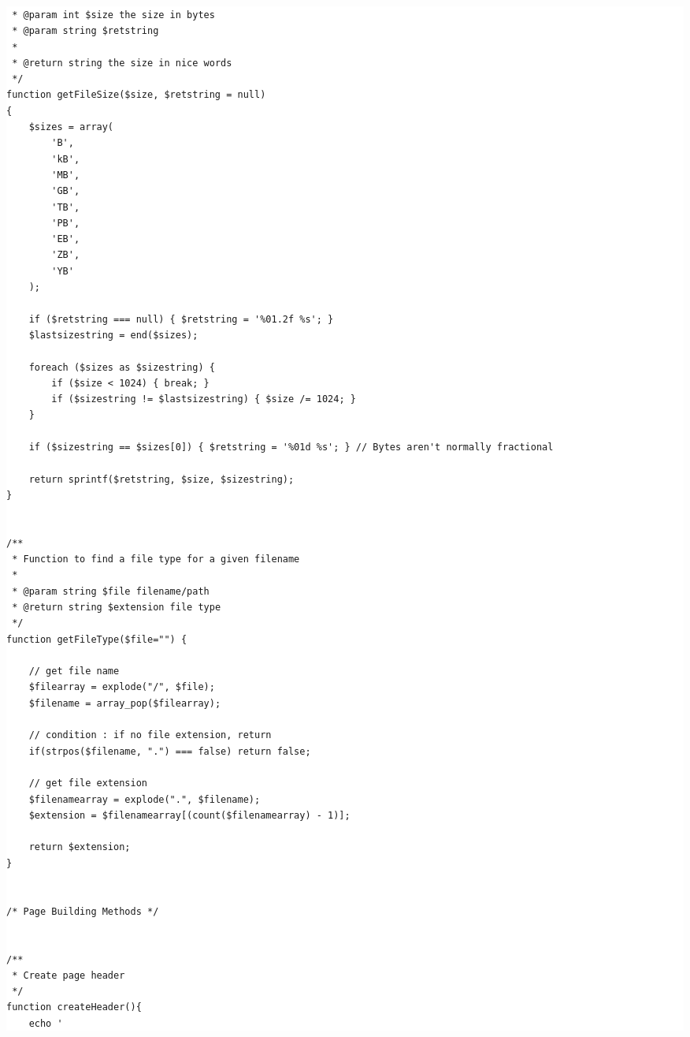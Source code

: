      * @param int $size the size in bytes
     * @param string $retstring
     *
     * @return string the size in nice words
     */
    function getFileSize($size, $retstring = null)
    {
        $sizes = array(
            'B',
            'kB',
            'MB',
            'GB',
            'TB',
            'PB',
            'EB',
            'ZB',
            'YB'
        );

        if ($retstring === null) { $retstring = '%01.2f %s'; }
        $lastsizestring = end($sizes);

        foreach ($sizes as $sizestring) {
            if ($size < 1024) { break; }
            if ($sizestring != $lastsizestring) { $size /= 1024; }
        }

        if ($sizestring == $sizes[0]) { $retstring = '%01d %s'; } // Bytes aren't normally fractional

        return sprintf($retstring, $size, $sizestring);
    }


    /**
     * Function to find a file type for a given filename
     *
     * @param string $file filename/path
     * @return string $extension file type
     */
    function getFileType($file="") {

        // get file name
        $filearray = explode("/", $file);
        $filename = array_pop($filearray);

        // condition : if no file extension, return
        if(strpos($filename, ".") === false) return false;

        // get file extension
        $filenamearray = explode(".", $filename);
        $extension = $filenamearray[(count($filenamearray) - 1)];

        return $extension;
    }


    /* Page Building Methods */


    /**
     * Create page header
     */
    function createHeader(){
        echo '
<!DOCTYPE html>
<html dir="ltr" lang="en-gb">
    <head>
        <meta charset="utf-8" />
        <title>Deleter</title>
        <style type="text/css">